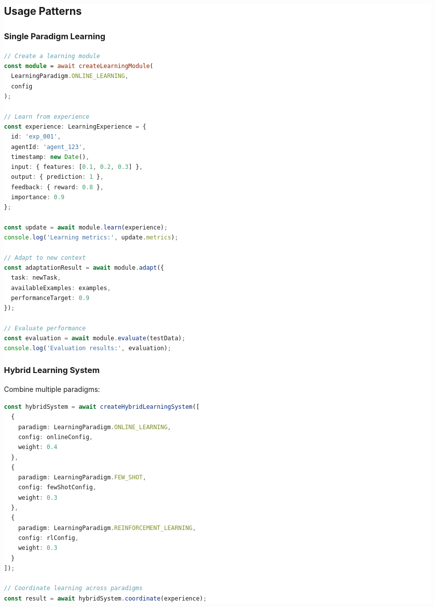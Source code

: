 ## Usage Patterns

### Single Paradigm Learning

```typescript
// Create a learning module
const module = await createLearningModule(
  LearningParadigm.ONLINE_LEARNING,
  config
);

// Learn from experience
const experience: LearningExperience = {
  id: 'exp_001',
  agentId: 'agent_123',
  timestamp: new Date(),
  input: { features: [0.1, 0.2, 0.3] },
  output: { prediction: 1 },
  feedback: { reward: 0.8 },
  importance: 0.9
};

const update = await module.learn(experience);
console.log('Learning metrics:', update.metrics);

// Adapt to new context
const adaptationResult = await module.adapt({
  task: newTask,
  availableExamples: examples,
  performanceTarget: 0.9
});

// Evaluate performance
const evaluation = await module.evaluate(testData);
console.log('Evaluation results:', evaluation);
```

### Hybrid Learning System

Combine multiple paradigms:
```typescript
const hybridSystem = await createHybridLearningSystem([
  {
    paradigm: LearningParadigm.ONLINE_LEARNING,
    config: onlineConfig,
    weight: 0.4
  },
  {
    paradigm: LearningParadigm.FEW_SHOT,
    config: fewShotConfig,
    weight: 0.3
  },
  {
    paradigm: LearningParadigm.REINFORCEMENT_LEARNING,
    config: rlConfig,
    weight: 0.3
  }
]);

// Coordinate learning across paradigms
const result = await hybridSystem.coordinate(experience);
```
